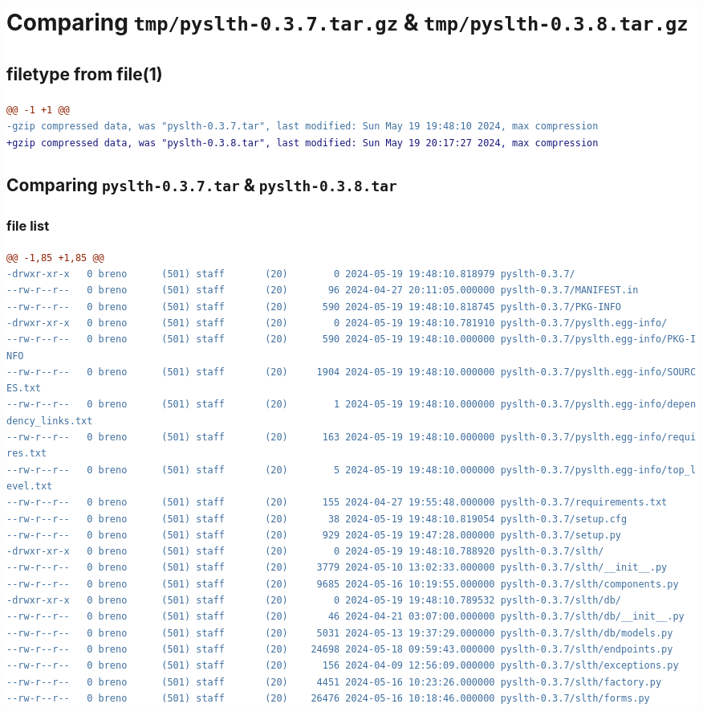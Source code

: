 # Comparing `tmp/pyslth-0.3.7.tar.gz` & `tmp/pyslth-0.3.8.tar.gz`

## filetype from file(1)

```diff
@@ -1 +1 @@
-gzip compressed data, was "pyslth-0.3.7.tar", last modified: Sun May 19 19:48:10 2024, max compression
+gzip compressed data, was "pyslth-0.3.8.tar", last modified: Sun May 19 20:17:27 2024, max compression
```

## Comparing `pyslth-0.3.7.tar` & `pyslth-0.3.8.tar`

### file list

```diff
@@ -1,85 +1,85 @@
-drwxr-xr-x   0 breno      (501) staff       (20)        0 2024-05-19 19:48:10.818979 pyslth-0.3.7/
--rw-r--r--   0 breno      (501) staff       (20)       96 2024-04-27 20:11:05.000000 pyslth-0.3.7/MANIFEST.in
--rw-r--r--   0 breno      (501) staff       (20)      590 2024-05-19 19:48:10.818745 pyslth-0.3.7/PKG-INFO
-drwxr-xr-x   0 breno      (501) staff       (20)        0 2024-05-19 19:48:10.781910 pyslth-0.3.7/pyslth.egg-info/
--rw-r--r--   0 breno      (501) staff       (20)      590 2024-05-19 19:48:10.000000 pyslth-0.3.7/pyslth.egg-info/PKG-INFO
--rw-r--r--   0 breno      (501) staff       (20)     1904 2024-05-19 19:48:10.000000 pyslth-0.3.7/pyslth.egg-info/SOURCES.txt
--rw-r--r--   0 breno      (501) staff       (20)        1 2024-05-19 19:48:10.000000 pyslth-0.3.7/pyslth.egg-info/dependency_links.txt
--rw-r--r--   0 breno      (501) staff       (20)      163 2024-05-19 19:48:10.000000 pyslth-0.3.7/pyslth.egg-info/requires.txt
--rw-r--r--   0 breno      (501) staff       (20)        5 2024-05-19 19:48:10.000000 pyslth-0.3.7/pyslth.egg-info/top_level.txt
--rw-r--r--   0 breno      (501) staff       (20)      155 2024-04-27 19:55:48.000000 pyslth-0.3.7/requirements.txt
--rw-r--r--   0 breno      (501) staff       (20)       38 2024-05-19 19:48:10.819054 pyslth-0.3.7/setup.cfg
--rw-r--r--   0 breno      (501) staff       (20)      929 2024-05-19 19:47:28.000000 pyslth-0.3.7/setup.py
-drwxr-xr-x   0 breno      (501) staff       (20)        0 2024-05-19 19:48:10.788920 pyslth-0.3.7/slth/
--rw-r--r--   0 breno      (501) staff       (20)     3779 2024-05-10 13:02:33.000000 pyslth-0.3.7/slth/__init__.py
--rw-r--r--   0 breno      (501) staff       (20)     9685 2024-05-16 10:19:55.000000 pyslth-0.3.7/slth/components.py
-drwxr-xr-x   0 breno      (501) staff       (20)        0 2024-05-19 19:48:10.789532 pyslth-0.3.7/slth/db/
--rw-r--r--   0 breno      (501) staff       (20)       46 2024-04-21 03:07:00.000000 pyslth-0.3.7/slth/db/__init__.py
--rw-r--r--   0 breno      (501) staff       (20)     5031 2024-05-13 19:37:29.000000 pyslth-0.3.7/slth/db/models.py
--rw-r--r--   0 breno      (501) staff       (20)    24698 2024-05-18 09:59:43.000000 pyslth-0.3.7/slth/endpoints.py
--rw-r--r--   0 breno      (501) staff       (20)      156 2024-04-09 12:56:09.000000 pyslth-0.3.7/slth/exceptions.py
--rw-r--r--   0 breno      (501) staff       (20)     4451 2024-05-16 10:23:26.000000 pyslth-0.3.7/slth/factory.py
--rw-r--r--   0 breno      (501) staff       (20)    26476 2024-05-16 10:18:46.000000 pyslth-0.3.7/slth/forms.py
```